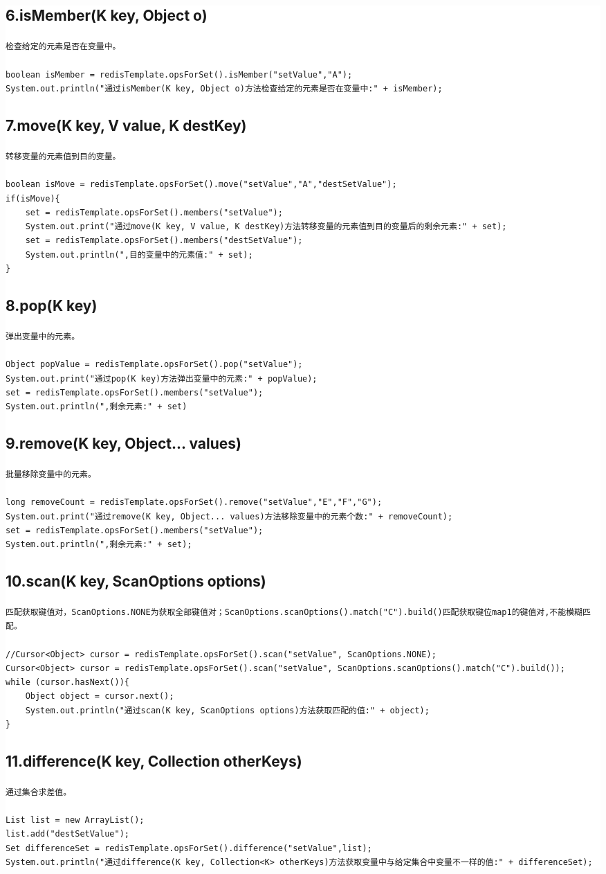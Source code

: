 ## 6.isMember(K key, Object o)
	检查给定的元素是否在变量中。

    boolean isMember = redisTemplate.opsForSet().isMember("setValue","A");
    System.out.println("通过isMember(K key, Object o)方法检查给定的元素是否在变量中:" + isMember);

## 7.move(K key, V value, K destKey)
	转移变量的元素值到目的变量。

    boolean isMove = redisTemplate.opsForSet().move("setValue","A","destSetValue");
    if(isMove){
	    set = redisTemplate.opsForSet().members("setValue");
	    System.out.print("通过move(K key, V value, K destKey)方法转移变量的元素值到目的变量后的剩余元素:" + set);
	    set = redisTemplate.opsForSet().members("destSetValue");
	    System.out.println(",目的变量中的元素值:" + set);
    }

## 8.pop(K key)
	弹出变量中的元素。

    Object popValue = redisTemplate.opsForSet().pop("setValue");
    System.out.print("通过pop(K key)方法弹出变量中的元素:" + popValue);
    set = redisTemplate.opsForSet().members("setValue");
    System.out.println(",剩余元素:" + set)

## 9.remove(K key, Object... values)
	批量移除变量中的元素。

    long removeCount = redisTemplate.opsForSet().remove("setValue","E","F","G");
    System.out.print("通过remove(K key, Object... values)方法移除变量中的元素个数:" + removeCount);
    set = redisTemplate.opsForSet().members("setValue");
    System.out.println(",剩余元素:" + set);

## 10.scan(K key, ScanOptions options)
	匹配获取键值对，ScanOptions.NONE为获取全部键值对；ScanOptions.scanOptions().match("C").build()匹配获取键位map1的键值对,不能模糊匹配。

    //Cursor<Object> cursor = redisTemplate.opsForSet().scan("setValue", ScanOptions.NONE);
    Cursor<Object> cursor = redisTemplate.opsForSet().scan("setValue", ScanOptions.scanOptions().match("C").build());
    while (cursor.hasNext()){
	    Object object = cursor.next();
	    System.out.println("通过scan(K key, ScanOptions options)方法获取匹配的值:" + object);
    }

## 11.difference(K key, Collection<K> otherKeys)
	通过集合求差值。

    List list = new ArrayList();
    list.add("destSetValue");
    Set differenceSet = redisTemplate.opsForSet().difference("setValue",list);
    System.out.println("通过difference(K key, Collection<K> otherKeys)方法获取变量中与给定集合中变量不一样的值:" + differenceSet);

